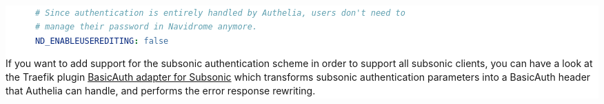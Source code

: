 ```yaml
      # Since authentication is entirely handled by Authelia, users don't need to
      # manage their password in Navidrome anymore.
      ND_ENABLEUSEREDITING: false
```

If you want to add support for the subsonic authentication scheme in order to support all subsonic clients, you can have a look at the Traefik plugin [BasicAuth adapter for Subsonic](https://plugins.traefik.io/plugins/6521c6de39e2d7caa2181888/basic-auth-adapter-for-subsonic) which transforms subsonic authentication parameters into a BasicAuth header that Authelia can handle, and performs the error response rewriting.
